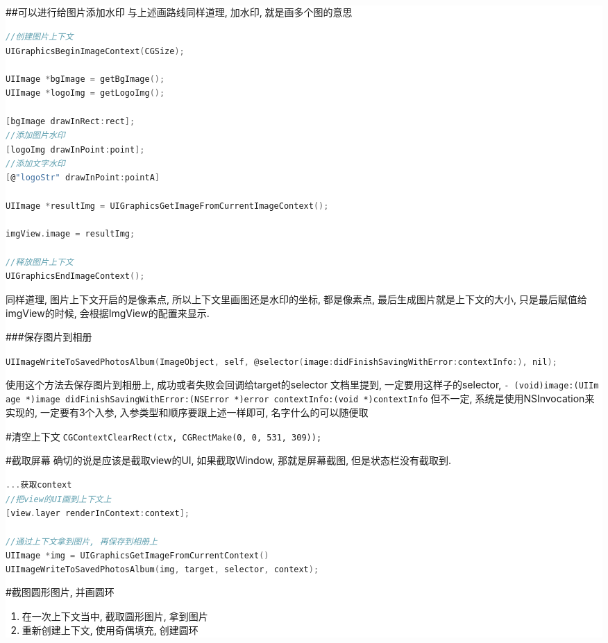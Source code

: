 
##可以进行给图片添加水印
与上述画路线同样道理, 加水印, 就是画多个图的意思
```c
//创建图片上下文
UIGraphicsBeginImageContext(CGSize);

UIImage *bgImage = getBgImage();
UIImage *logoImg = getLogoImg();

[bgImage drawInRect:rect];
//添加图片水印
[logoImg drawInPoint:point];
//添加文字水印
[@"logoStr" drawInPoint:pointA]

UIImage *resultImg = UIGraphicsGetImageFromCurrentImageContext();

imgView.image = resultImg;

//释放图片上下文
UIGraphicsEndImageContext();
```
同样道理, 图片上下文开启的是像素点, 所以上下文里画图还是水印的坐标, 都是像素点, 最后生成图片就是上下文的大小, 只是最后赋值给imgView的时候, 会根据ImgView的配置来显示.

###保存图片到相册
```c
UIImageWriteToSavedPhotosAlbum(ImageObject, self, @selector(image:didFinishSavingWithError:contextInfo:), nil);
```
使用这个方法去保存图片到相册上, 成功或者失败会回调给target的selector
文档里提到, 一定要用这样子的selector, `- (void)image:(UIImage *)image didFinishSavingWithError:(NSError *)error contextInfo:(void *)contextInfo`
但不一定, 系统是使用NSInvocation来实现的, 一定要有3个入参, 入参类型和顺序要跟上述一样即可, 名字什么的可以随便取

#清空上下文
`CGContextClearRect(ctx, CGRectMake(0, 0, 531, 309));`

#截取屏幕
确切的说是应该是截取view的UI, 如果截取Window, 那就是屏幕截图, 但是状态栏没有截取到.

```c
...获取context
//把view的UI画到上下文上
[view.layer renderInContext:context];

//通过上下文拿到图片, 再保存到相册上
UIImage *img = UIGraphicsGetImageFromCurrentContext()
UIImageWriteToSavedPhotosAlbum(img, target, selector, context);

```

#截图圆形图片, 并画圆环
1. 在一次上下文当中, 截取圆形图片, 拿到图片
2. 重新创建上下文, 使用奇偶填充, 创建圆环
